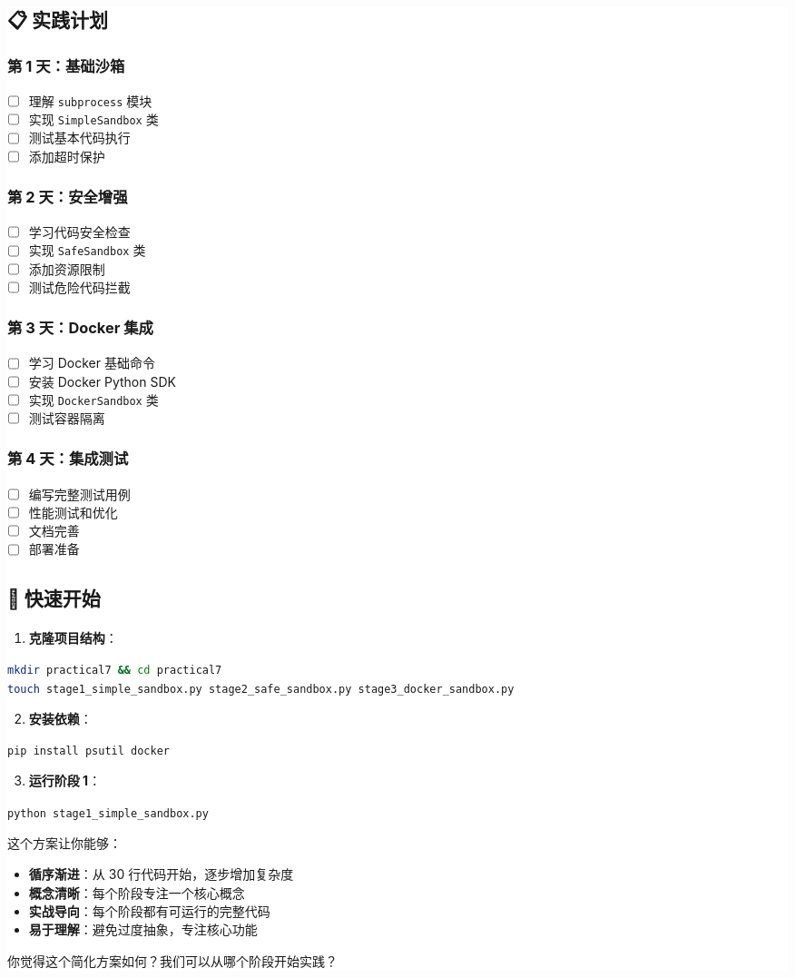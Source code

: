 ## 📋 实践计划

### 第 1 天：基础沙箱

- [ ] 理解 `subprocess` 模块
- [ ] 实现 `SimpleSandbox` 类
- [ ] 测试基本代码执行
- [ ] 添加超时保护

### 第 2 天：安全增强

- [ ] 学习代码安全检查
- [ ] 实现 `SafeSandbox` 类
- [ ] 添加资源限制
- [ ] 测试危险代码拦截

### 第 3 天：Docker 集成

- [ ] 学习 Docker 基础命令
- [ ] 安装 Docker Python SDK
- [ ] 实现 `DockerSandbox` 类
- [ ] 测试容器隔离

### 第 4 天：集成测试

- [ ] 编写完整测试用例
- [ ] 性能测试和优化
- [ ] 文档完善
- [ ] 部署准备

## 🚀 快速开始

1. **克隆项目结构**：

```bash
mkdir practical7 && cd practical7
touch stage1_simple_sandbox.py stage2_safe_sandbox.py stage3_docker_sandbox.py
```

2. **安装依赖**：

```bash
pip install psutil docker
```

3. **运行阶段 1**：

```bash
python stage1_simple_sandbox.py
```

这个方案让你能够：

- **循序渐进**：从 30 行代码开始，逐步增加复杂度
- **概念清晰**：每个阶段专注一个核心概念
- **实战导向**：每个阶段都有可运行的完整代码
- **易于理解**：避免过度抽象，专注核心功能

你觉得这个简化方案如何？我们可以从哪个阶段开始实践？
